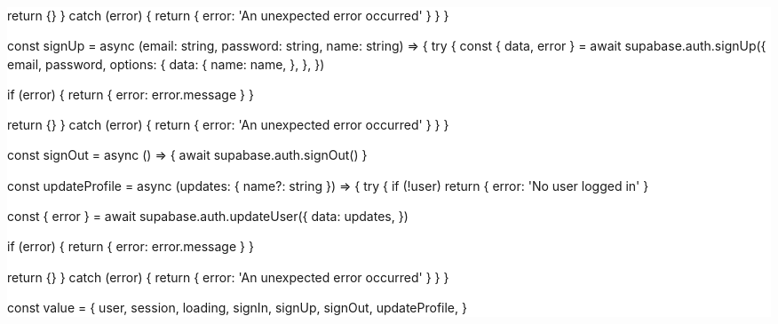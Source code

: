  return {}
 } catch (error) {
 return { error: 'An unexpected error occurred' }
 }
 }

 const signUp = async (email: string, password: string, name: string) => {
 try {
 const { data, error } = await supabase.auth.signUp({
 email,
 password,
 options: {
 data: {
 name: name,
 },
 },
 })

 if (error) {
 return { error: error.message }
 }

 return {}
 } catch (error) {
 return { error: 'An unexpected error occurred' }
 }
 }

 const signOut = async () => {
 await supabase.auth.signOut()
 }

 const updateProfile = async (updates: { name?: string }) => {
 try {
 if (!user) return { error: 'No user logged in' }

 const { error } = await supabase.auth.updateUser({
 data: updates,
 })

 if (error) {
 return { error: error.message }
 }

 return {}
 } catch (error) {
 return { error: 'An unexpected error occurred' }
 }
 }

 const value = {
 user,
 session,
 loading,
 signIn,
 signUp,
 signOut,
 updateProfile,
 }
